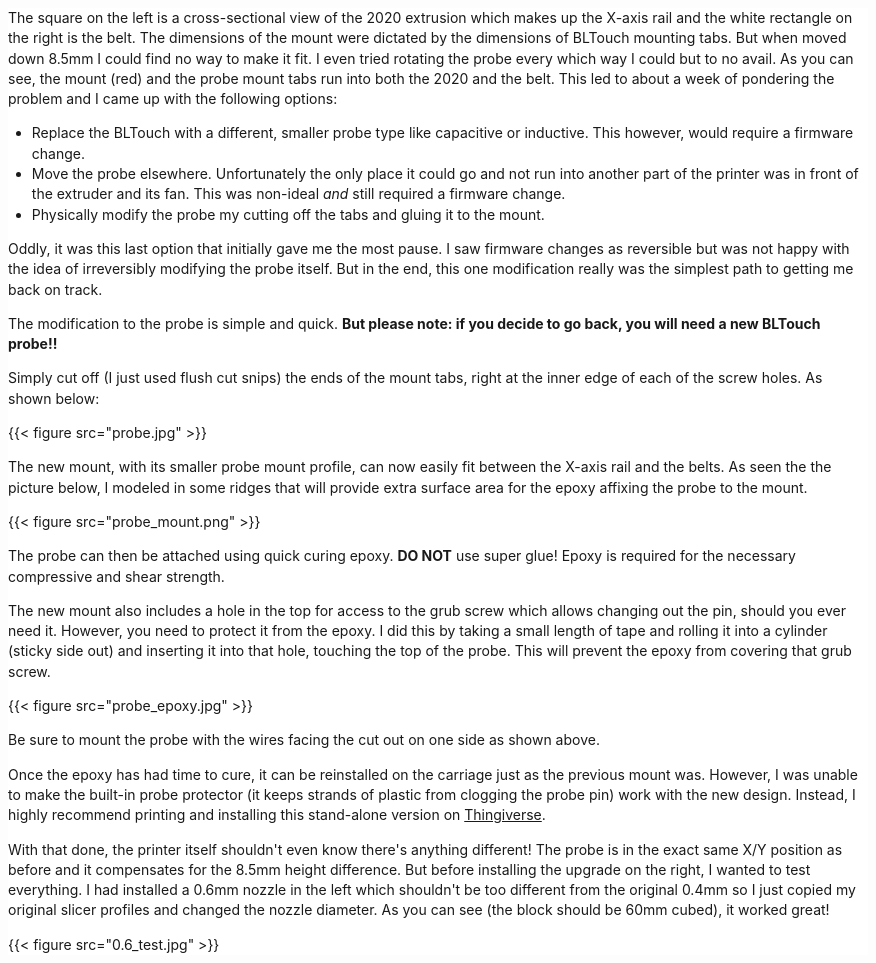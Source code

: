 The square on the left is a cross-sectional view of the 2020 extrusion which makes up the X-axis rail and the white rectangle on the right is the belt. The dimensions of the mount were dictated by the dimensions of BLTouch mounting tabs. But when moved down 8.5mm I could find no way to make it fit. I even tried rotating the probe every which way I could but to no avail. As you can see, the mount (red) and the probe mount tabs run into both the 2020 and the belt. This led to about a week of pondering the problem and I came up with the following options:

- Replace the BLTouch with a different, smaller probe type like capacitive or inductive. This however, would require a firmware change.
- Move the probe elsewhere. Unfortunately the only place it could go and not run into another part of the printer was in front of the extruder and its fan. This was non-ideal *and* still required a firmware change.
- Physically modify the probe my cutting off the tabs and gluing it to the mount.

Oddly, it was this last option that initially gave me the most pause. I saw firmware changes as reversible but was not happy with the idea of irreversibly modifying the probe itself. But in the end, this one modification really was the simplest path to getting me back on track.

The modification to the probe is simple and quick. **But please note: if you decide to go back, you will need a new BLTouch probe!!**

Simply cut off (I just used flush cut snips) the ends of the mount tabs, right at the inner edge of each of the screw holes. As shown below:

{{< figure src="probe.jpg" >}}

The new mount, with its smaller probe mount profile, can now easily fit between the X-axis rail and the belts. As seen the the picture below, I modeled in some ridges that will provide extra surface area for the epoxy affixing the probe to the mount.

{{< figure src="probe_mount.png" >}}

The probe can then be attached using quick curing epoxy. **DO NOT** use super glue! Epoxy is required for the necessary compressive and shear strength.

The new mount also includes a hole in the top for access to the grub screw which allows changing out the pin, should you ever need it. However, you need to protect it from the epoxy. I did this by taking a small length of tape and rolling it into a cylinder (sticky side out) and inserting it into that hole, touching the top of the probe. This will prevent the epoxy from covering that grub screw.

{{< figure src="probe_epoxy.jpg" >}}

Be sure to mount the probe with the wires facing the cut out on one side as shown above.

Once the epoxy has had time to cure, it can be reinstalled on the carriage just as the previous mount was. However, I was unable to make the built-in probe protector (it keeps strands of plastic from clogging the probe pin) work with the new design. Instead, I highly recommend printing and installing this stand-alone version on [Thingiverse](https://www.thingiverse.com/thing:2738910).

With that done, the printer itself shouldn't even know there's anything different! The probe is in the exact same X/Y position as before and it compensates for the 8.5mm height difference. But before installing the upgrade on the right, I wanted to test everything. I had installed a 0.6mm nozzle in the left which shouldn't be too different from the original 0.4mm so I just copied my original slicer profiles and changed the nozzle diameter. As you can see (the block should be 60mm cubed), it worked great!

{{< figure src="0.6_test.jpg" >}}
